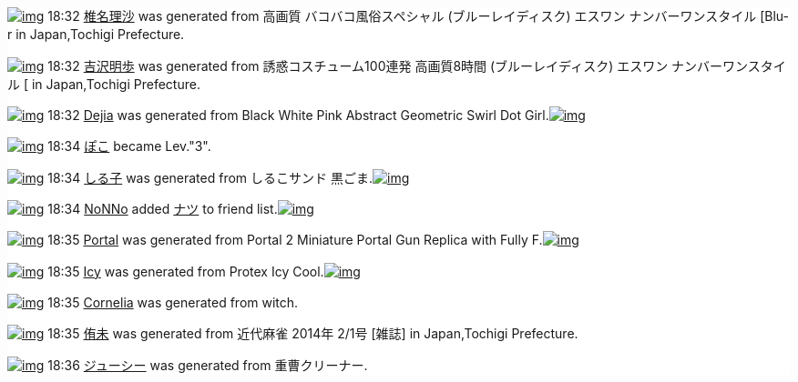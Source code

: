 [![img](http://kacdn01.appspot.com/6304151923326976/970c1.png)](http://www.barcodekanojo.com/kanojo/2714913/%E6%A4%8E%E5%90%8D%E7%90%86%E6%B2%99) 18:32 [椎名理沙](http://www.barcodekanojo.com/kanojo/2714913/%E6%A4%8E%E5%90%8D%E7%90%86%E6%B2%99) was generated from 高画質 バコバコ風俗スペシャル (ブルーレイディスク) エスワン ナンバーワンスタイル [Blu-r in Japan,Tochigi Prefecture.

[![img](http://kacdn05.appspot.com/5305657389481984/c298.png)](http://www.barcodekanojo.com/kanojo/2714914/%E5%90%89%E6%B2%A2%E6%98%8E%E6%AD%A9) 18:32 [吉沢明歩](http://www.barcodekanojo.com/kanojo/2714914/%E5%90%89%E6%B2%A2%E6%98%8E%E6%AD%A9) was generated from 誘惑コスチューム100連発 高画質8時間 (ブルーレイディスク) エスワン ナンバーワンスタイル [ in Japan,Tochigi Prefecture.

[![img](http://kacdn05.appspot.com/4744641781956608/033a.png)](http://www.barcodekanojo.com/kanojo/2714915/Dejia) 18:32 [Dejia](http://www.barcodekanojo.com/kanojo/2714915/Dejia) was generated from Black White Pink Abstract Geometric Swirl Dot Girl.[![img](http://kacdn03.appspot.com/5358309661999104/6c22.jpg)](http://www.barcodekanojo.com/product_images/barcode/5244198/1388309580/Black%20White%20Pink%20Abstract%20Geometric%20Swirl%20Dot%20Girl.jpg)

[![img](http://kacdn02.appspot.com/6630187991040000/9049.jpg)](http://www.barcodekanojo.com/user/313111/%E3%81%BD%E3%81%93) 18:34 [ぽこ](http://www.barcodekanojo.com/user/313111/%E3%81%BD%E3%81%93) became Lev."3".

[![img](http://kacdn05.appspot.com/5698270550556672/f58c.png)](http://www.barcodekanojo.com/kanojo/2714916/%E3%81%97%E3%82%8B%E5%AD%90) 18:34 [しる子](http://www.barcodekanojo.com/kanojo/2714916/%E3%81%97%E3%82%8B%E5%AD%90) was generated from しるこサンド 黒ごま.[![img](http://img706.imageshack.us/img706/9016/e1s5.jpg)](http://www.barcodekanojo.com/product_images/barcode/3668382/1330007445/50x50x,PE3,P81,P97,PE3,P82,P8B,PE3,P81,P93,PE3,P82,PB5,PE3,P83,PB3,PE3,P83,P89,P20,PE9,PBB,P92,PE3,P81,P94,PE3,P81,PBE.jpg,qw=88,ah=88.pagespeed.ic.cExQeEhJMZ.jpg)

[![img](http://kacdn03.appspot.com/6048700958769152/e7f5.jpg)](http://www.barcodekanojo.com/user/220385/NoNNo) 18:34 [NoNNo](http://www.barcodekanojo.com/user/220385/NoNNo) added [ナツ](http://www.barcodekanojo.com/kanojo/1805087/%E3%83%8A%E3%83%84) to friend list.[![img](http://kacdn01.appspot.com/6595209240510464/742d.png)](http://www.barcodekanojo.com/kanojo/1805087/%E3%83%8A%E3%83%84)

[![img](http://img12.imageshack.us/img12/2184/se8i.png)](http://www.barcodekanojo.com/kanojo/2714917/Portal) 18:35 [Portal](http://www.barcodekanojo.com/kanojo/2714917/Portal) was generated from Portal 2 Miniature Portal Gun Replica with Fully F.[![img](http://kacdn01.appspot.com/6389486481047552/4364.jpg)](http://www.barcodekanojo.com/product_images/barcode/5244201/1388309652/50x50xPortal,P202,P20Miniature,P20Portal,P20Gun,P20Replica,P20with,P20Fully,P20F.jpg,qw=88,ah=88.pagespeed.ic.Q2TLG2r0wx.jpg)

[![img](http://kacdn02.appspot.com/6136605517545472/f485.png)](http://www.barcodekanojo.com/kanojo/2714918/Icy) 18:35 [Icy](http://www.barcodekanojo.com/kanojo/2714918/Icy) was generated from Protex Icy Cool.[![img](http://kacdn01.appspot.com/6256490402807808/f04b.jpg)](http://www.barcodekanojo.com/product_images/barcode/5244202/1388309656/50x50xProtex,P20Icy,P20Cool.jpg,qw=88,ah=88.pagespeed.ic.8EupSaGZkX.jpg)

[![img](http://kacdn05.appspot.com/5303432327987200/66a5.png)](http://www.barcodekanojo.com/kanojo/2714919/Cornelia) 18:35 [Cornelia](http://www.barcodekanojo.com/kanojo/2714919/Cornelia) was generated from witch.

[![img](http://kacdn05.appspot.com/6722343225262080/738c.png)](http://www.barcodekanojo.com/kanojo/2714920/%E4%BE%91%E6%9C%AA) 18:35 [侑未](http://www.barcodekanojo.com/kanojo/2714920/%E4%BE%91%E6%9C%AA) was generated from 近代麻雀 2014年 2/1号 [雑誌] in Japan,Tochigi Prefecture.

[![img](http://kacdn02.appspot.com/6394117663752192/1be3.png)](http://www.barcodekanojo.com/kanojo/2714922/%E3%82%B8%E3%83%A5%E3%83%BC%E3%82%B7%E3%83%BC) 18:36 [ジューシー](http://www.barcodekanojo.com/kanojo/2714922/%E3%82%B8%E3%83%A5%E3%83%BC%E3%82%B7%E3%83%BC) was generated from 重曹クリーナー.
